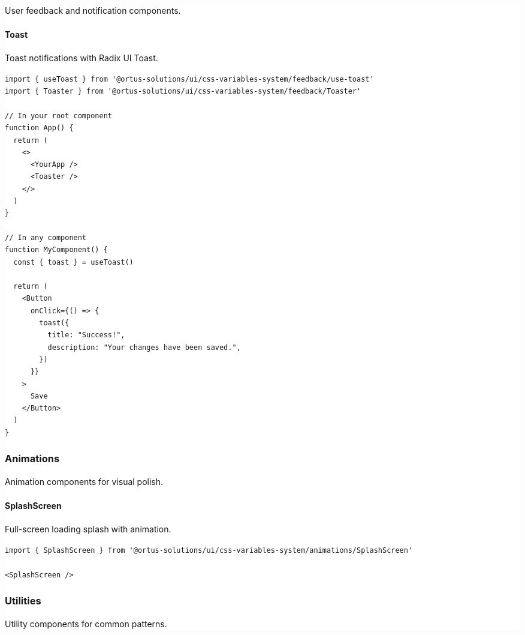 User feedback and notification components.

#### Toast
Toast notifications with Radix UI Toast.
```tsx
import { useToast } from '@ortus-solutions/ui/css-variables-system/feedback/use-toast'
import { Toaster } from '@ortus-solutions/ui/css-variables-system/feedback/Toaster'

// In your root component
function App() {
  return (
    <>
      <YourApp />
      <Toaster />
    </>
  )
}

// In any component
function MyComponent() {
  const { toast } = useToast()

  return (
    <Button
      onClick={() => {
        toast({
          title: "Success!",
          description: "Your changes have been saved.",
        })
      }}
    >
      Save
    </Button>
  )
}
```

### Animations

Animation components for visual polish.

#### SplashScreen
Full-screen loading splash with animation.
```tsx
import { SplashScreen } from '@ortus-solutions/ui/css-variables-system/animations/SplashScreen'

<SplashScreen />
```

### Utilities

Utility components for common patterns.
